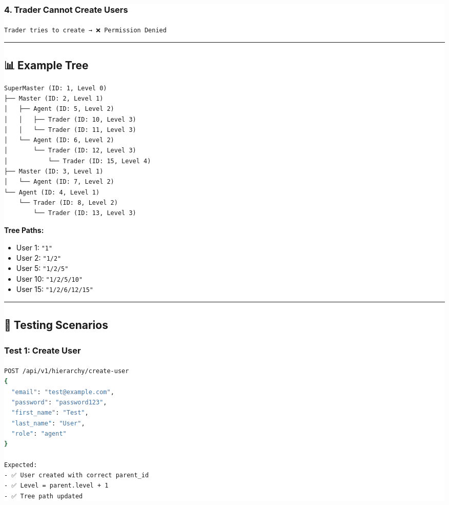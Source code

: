 ### 4. Trader Cannot Create Users
```
Trader tries to create → ❌ Permission Denied
```

---

## 📊 Example Tree

```
SuperMaster (ID: 1, Level 0)
├── Master (ID: 2, Level 1)
│   ├── Agent (ID: 5, Level 2)
│   │   ├── Trader (ID: 10, Level 3)
│   │   └── Trader (ID: 11, Level 3)
│   └── Agent (ID: 6, Level 2)
│       └── Trader (ID: 12, Level 3)
│           └── Trader (ID: 15, Level 4)
├── Master (ID: 3, Level 1)
│   └── Agent (ID: 7, Level 2)
└── Agent (ID: 4, Level 1)
    └── Trader (ID: 8, Level 2)
        └── Trader (ID: 13, Level 3)
```

**Tree Paths:**
- User 1: `"1"`
- User 2: `"1/2"`
- User 5: `"1/2/5"`
- User 10: `"1/2/5/10"`
- User 15: `"1/2/6/12/15"`

---

## 🧪 Testing Scenarios

### Test 1: Create User
```bash
POST /api/v1/hierarchy/create-user
{
  "email": "test@example.com",
  "password": "password123",
  "first_name": "Test",
  "last_name": "User",
  "role": "agent"
}

Expected:
- ✅ User created with correct parent_id
- ✅ Level = parent.level + 1
- ✅ Tree path updated
```
